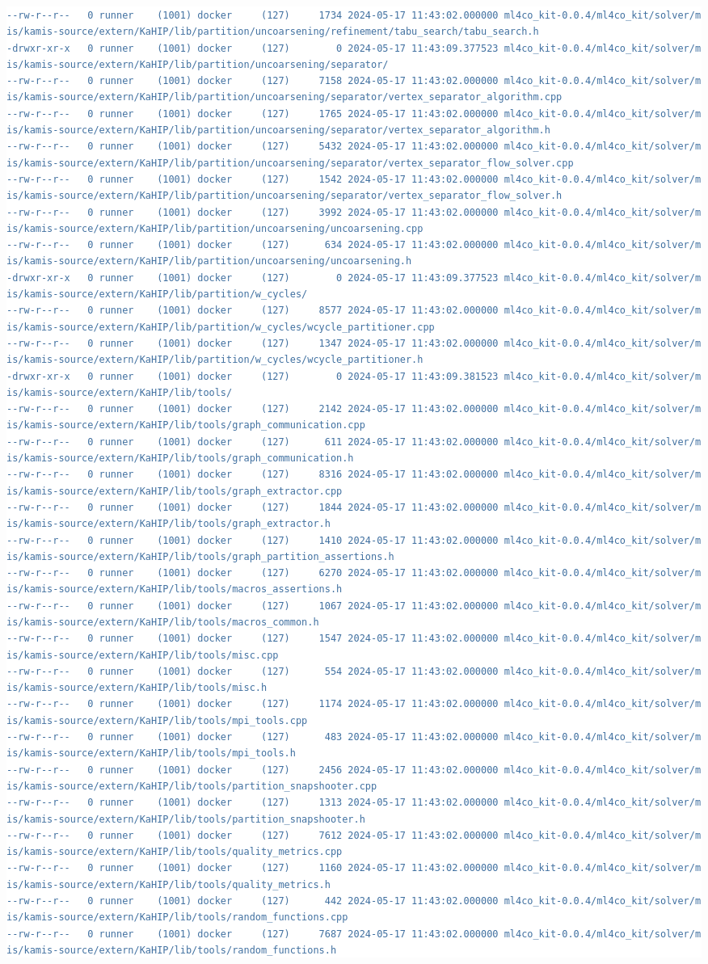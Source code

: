 ```diff
--rw-r--r--   0 runner    (1001) docker     (127)     1734 2024-05-17 11:43:02.000000 ml4co_kit-0.0.4/ml4co_kit/solver/mis/kamis-source/extern/KaHIP/lib/partition/uncoarsening/refinement/tabu_search/tabu_search.h
-drwxr-xr-x   0 runner    (1001) docker     (127)        0 2024-05-17 11:43:09.377523 ml4co_kit-0.0.4/ml4co_kit/solver/mis/kamis-source/extern/KaHIP/lib/partition/uncoarsening/separator/
--rw-r--r--   0 runner    (1001) docker     (127)     7158 2024-05-17 11:43:02.000000 ml4co_kit-0.0.4/ml4co_kit/solver/mis/kamis-source/extern/KaHIP/lib/partition/uncoarsening/separator/vertex_separator_algorithm.cpp
--rw-r--r--   0 runner    (1001) docker     (127)     1765 2024-05-17 11:43:02.000000 ml4co_kit-0.0.4/ml4co_kit/solver/mis/kamis-source/extern/KaHIP/lib/partition/uncoarsening/separator/vertex_separator_algorithm.h
--rw-r--r--   0 runner    (1001) docker     (127)     5432 2024-05-17 11:43:02.000000 ml4co_kit-0.0.4/ml4co_kit/solver/mis/kamis-source/extern/KaHIP/lib/partition/uncoarsening/separator/vertex_separator_flow_solver.cpp
--rw-r--r--   0 runner    (1001) docker     (127)     1542 2024-05-17 11:43:02.000000 ml4co_kit-0.0.4/ml4co_kit/solver/mis/kamis-source/extern/KaHIP/lib/partition/uncoarsening/separator/vertex_separator_flow_solver.h
--rw-r--r--   0 runner    (1001) docker     (127)     3992 2024-05-17 11:43:02.000000 ml4co_kit-0.0.4/ml4co_kit/solver/mis/kamis-source/extern/KaHIP/lib/partition/uncoarsening/uncoarsening.cpp
--rw-r--r--   0 runner    (1001) docker     (127)      634 2024-05-17 11:43:02.000000 ml4co_kit-0.0.4/ml4co_kit/solver/mis/kamis-source/extern/KaHIP/lib/partition/uncoarsening/uncoarsening.h
-drwxr-xr-x   0 runner    (1001) docker     (127)        0 2024-05-17 11:43:09.377523 ml4co_kit-0.0.4/ml4co_kit/solver/mis/kamis-source/extern/KaHIP/lib/partition/w_cycles/
--rw-r--r--   0 runner    (1001) docker     (127)     8577 2024-05-17 11:43:02.000000 ml4co_kit-0.0.4/ml4co_kit/solver/mis/kamis-source/extern/KaHIP/lib/partition/w_cycles/wcycle_partitioner.cpp
--rw-r--r--   0 runner    (1001) docker     (127)     1347 2024-05-17 11:43:02.000000 ml4co_kit-0.0.4/ml4co_kit/solver/mis/kamis-source/extern/KaHIP/lib/partition/w_cycles/wcycle_partitioner.h
-drwxr-xr-x   0 runner    (1001) docker     (127)        0 2024-05-17 11:43:09.381523 ml4co_kit-0.0.4/ml4co_kit/solver/mis/kamis-source/extern/KaHIP/lib/tools/
--rw-r--r--   0 runner    (1001) docker     (127)     2142 2024-05-17 11:43:02.000000 ml4co_kit-0.0.4/ml4co_kit/solver/mis/kamis-source/extern/KaHIP/lib/tools/graph_communication.cpp
--rw-r--r--   0 runner    (1001) docker     (127)      611 2024-05-17 11:43:02.000000 ml4co_kit-0.0.4/ml4co_kit/solver/mis/kamis-source/extern/KaHIP/lib/tools/graph_communication.h
--rw-r--r--   0 runner    (1001) docker     (127)     8316 2024-05-17 11:43:02.000000 ml4co_kit-0.0.4/ml4co_kit/solver/mis/kamis-source/extern/KaHIP/lib/tools/graph_extractor.cpp
--rw-r--r--   0 runner    (1001) docker     (127)     1844 2024-05-17 11:43:02.000000 ml4co_kit-0.0.4/ml4co_kit/solver/mis/kamis-source/extern/KaHIP/lib/tools/graph_extractor.h
--rw-r--r--   0 runner    (1001) docker     (127)     1410 2024-05-17 11:43:02.000000 ml4co_kit-0.0.4/ml4co_kit/solver/mis/kamis-source/extern/KaHIP/lib/tools/graph_partition_assertions.h
--rw-r--r--   0 runner    (1001) docker     (127)     6270 2024-05-17 11:43:02.000000 ml4co_kit-0.0.4/ml4co_kit/solver/mis/kamis-source/extern/KaHIP/lib/tools/macros_assertions.h
--rw-r--r--   0 runner    (1001) docker     (127)     1067 2024-05-17 11:43:02.000000 ml4co_kit-0.0.4/ml4co_kit/solver/mis/kamis-source/extern/KaHIP/lib/tools/macros_common.h
--rw-r--r--   0 runner    (1001) docker     (127)     1547 2024-05-17 11:43:02.000000 ml4co_kit-0.0.4/ml4co_kit/solver/mis/kamis-source/extern/KaHIP/lib/tools/misc.cpp
--rw-r--r--   0 runner    (1001) docker     (127)      554 2024-05-17 11:43:02.000000 ml4co_kit-0.0.4/ml4co_kit/solver/mis/kamis-source/extern/KaHIP/lib/tools/misc.h
--rw-r--r--   0 runner    (1001) docker     (127)     1174 2024-05-17 11:43:02.000000 ml4co_kit-0.0.4/ml4co_kit/solver/mis/kamis-source/extern/KaHIP/lib/tools/mpi_tools.cpp
--rw-r--r--   0 runner    (1001) docker     (127)      483 2024-05-17 11:43:02.000000 ml4co_kit-0.0.4/ml4co_kit/solver/mis/kamis-source/extern/KaHIP/lib/tools/mpi_tools.h
--rw-r--r--   0 runner    (1001) docker     (127)     2456 2024-05-17 11:43:02.000000 ml4co_kit-0.0.4/ml4co_kit/solver/mis/kamis-source/extern/KaHIP/lib/tools/partition_snapshooter.cpp
--rw-r--r--   0 runner    (1001) docker     (127)     1313 2024-05-17 11:43:02.000000 ml4co_kit-0.0.4/ml4co_kit/solver/mis/kamis-source/extern/KaHIP/lib/tools/partition_snapshooter.h
--rw-r--r--   0 runner    (1001) docker     (127)     7612 2024-05-17 11:43:02.000000 ml4co_kit-0.0.4/ml4co_kit/solver/mis/kamis-source/extern/KaHIP/lib/tools/quality_metrics.cpp
--rw-r--r--   0 runner    (1001) docker     (127)     1160 2024-05-17 11:43:02.000000 ml4co_kit-0.0.4/ml4co_kit/solver/mis/kamis-source/extern/KaHIP/lib/tools/quality_metrics.h
--rw-r--r--   0 runner    (1001) docker     (127)      442 2024-05-17 11:43:02.000000 ml4co_kit-0.0.4/ml4co_kit/solver/mis/kamis-source/extern/KaHIP/lib/tools/random_functions.cpp
--rw-r--r--   0 runner    (1001) docker     (127)     7687 2024-05-17 11:43:02.000000 ml4co_kit-0.0.4/ml4co_kit/solver/mis/kamis-source/extern/KaHIP/lib/tools/random_functions.h
```